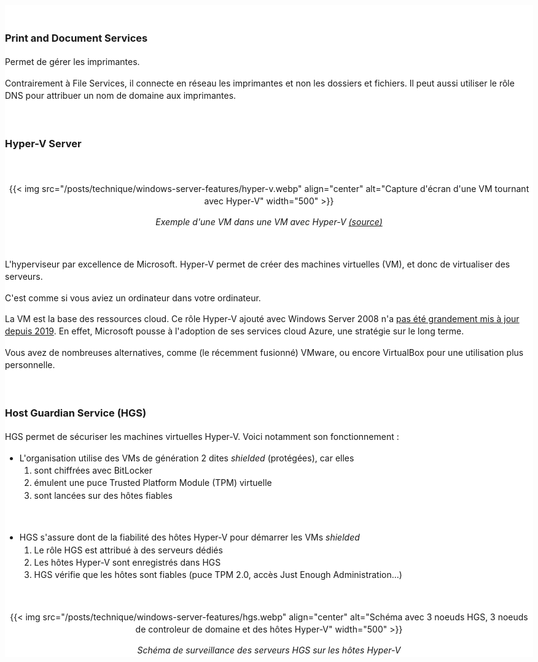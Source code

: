 </br>

### Print and Document Services

Permet de gérer les imprimantes. 

Contrairement à File Services, il connecte en réseau les imprimantes et non les dossiers et fichiers. Il peut aussi utiliser le rôle DNS pour attribuer un nom de domaine aux imprimantes.

</br>

### Hyper-V Server

</br>

<p align="center">
  {{< img src="/posts/technique/windows-server-features/hyper-v.webp" align="center" alt="Capture d'écran d'une VM tournant avec Hyper-V" width="500" >}}
  <p style="text-align: center;"><i>Exemple d'une VM dans une VM avec Hyper-V <a href="https://share-danielfeau.com/es/introducci%C3%B3n-a-hyper-v-en-windows-10/">(source)</a></i></p>
</p>

</br>

L'hyperviseur par excellence de Microsoft. Hyper-V permet de créer des machines virtuelles (VM), et donc de virtualiser des serveurs. 

C'est comme si vous aviez un ordinateur dans votre ordinateur. 

La VM est la base des ressources cloud. Ce rôle Hyper-V ajouté avec Windows Server 2008 n'a [pas été grandement mis à jour depuis 2019](https://www.altaro.com/hyper-v/end-of-hyper-v-server/). En effet, Microsoft pousse à l'adoption de ses services cloud Azure, une stratégie sur le long terme.

Vous avez de nombreuses alternatives, comme (le récemment fusionné) VMware, ou encore VirtualBox pour une utilisation plus personnelle.

</br>

### Host Guardian Service (HGS)

HGS permet de sécuriser les machines virtuelles Hyper-V. Voici notamment son fonctionnement :

* L'organisation utilise des VMs de génération 2 dites *shielded* (protégées), car elles 
  1. sont chiffrées avec BitLocker
  2. émulent une puce Trusted Platform Module (TPM) virtuelle
  3. sont lancées sur des hôtes fiables

</br>

* HGS s'assure dont de la fiabilité des hôtes Hyper-V pour démarrer les VMs *shielded*
  1. Le rôle HGS est attribué à des serveurs dédiés
  2. Les hôtes Hyper-V sont enregistrés dans HGS
  3. HGS vérifie que les hôtes sont fiables (puce TPM 2.0, accès Just Enough Administration...)

</br>

<p align="center">
  {{< img src="/posts/technique/windows-server-features/hgs.webp" align="center" alt="Schéma avec 3 noeuds HGS, 3 noeuds de controleur de domaine et des hôtes Hyper-V" width="500" >}}
  <p style="text-align: center;"><i>Schéma de surveillance des serveurs HGS sur les hôtes Hyper-V</i></p>
</p>
